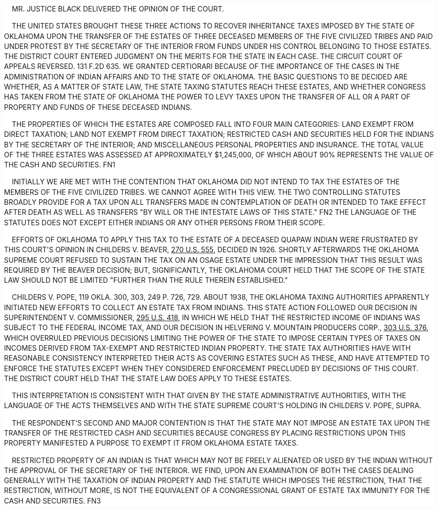    MR. JUSTICE BLACK DELIVERED THE OPINION OF THE COURT.

    THE UNITED STATES BROUGHT THESE THREE ACTIONS TO RECOVER INHERITANCE TAXES IMPOSED BY THE STATE OF OKLAHOMA UPON THE TRANSFER OF THE ESTATES OF THREE DECEASED MEMBERS OF THE FIVE CIVILIZED TRIBES AND PAID UNDER PROTEST BY THE SECRETARY OF THE INTERIOR FROM FUNDS UNDER HIS CONTROL BELONGING TO THOSE ESTATES.  THE DISTRICT COURT ENTERED JUDGMENT ON THE MERITS FOR THE STATE IN EACH CASE.  THE CIRCUIT COURT OF APPEALS REVERSED.  131 F.2D 635.  WE GRANTED CERTIORARI BECAUSE OF THE IMPORTANCE OF THE CASES IN THE ADMINISTRATION OF INDIAN AFFAIRS AND TO THE STATE OF OKLAHOMA.  THE BASIC QUESTIONS TO BE DECIDED ARE WHETHER, AS A MATTER OF STATE LAW, THE STATE TAXING STATUTES REACH THESE ESTATES, AND WHETHER CONGRESS HAS TAKEN FROM THE STATE OF OKLAHOMA THE POWER TO LEVY TAXES UPON THE TRANSFER OF ALL OR A PART OF PROPERTY AND FUNDS OF THESE DECEASED INDIANS.

    THE PROPERTIES OF WHICH THE ESTATES ARE COMPOSED FALL INTO FOUR MAIN CATEGORIES:  LAND EXEMPT FROM DIRECT TAXATION; LAND NOT EXEMPT FROM DIRECT TAXATION; RESTRICTED CASH AND SECURITIES HELD FOR THE INDIANS BY THE SECRETARY OF THE INTERIOR; AND MISCELLANEOUS PERSONAL PROPERTIES AND INSURANCE.  THE TOTAL VALUE OF THE THREE ESTATES WAS ASSESSED AT APPROXIMATELY $1,245,000, OF WHICH ABOUT 90% REPRESENTS THE VALUE OF THE CASH AND SECURITIES.  FN1

    INITIALLY WE ARE MET WITH THE CONTENTION THAT OKLAHOMA DID NOT INTEND TO TAX THE ESTATES OF THE MEMBERS OF THE FIVE CIVILIZED TRIBES.  WE CANNOT AGREE WITH THIS VIEW.  THE TWO CONTROLLING STATUTES BROADLY PROVIDE FOR A TAX UPON ALL TRANSFERS MADE IN CONTEMPLATION OF DEATH OR INTENDED TO TAKE EFFECT AFTER DEATH AS WELL AS TRANSFERS "BY WILL OR THE INTESTATE LAWS OF THIS STATE."  FN2  THE LANGUAGE OF THE STATUTES DOES NOT EXCEPT EITHER INDIANS OR ANY OTHER PERSONS FROM THEIR SCOPE.

    EFFORTS OF OKLAHOMA TO APPLY THIS TAX TO THE ESTATE OF A DECEASED QUAPAW INDIAN WERE FRUSTRATED BY THIS COURT'S OPINION IN CHILDERS V. BEAVER, [270 U.S. 555][/us/courts/scotus/usReporter/270/555], DECIDED IN 1926.  SHORTLY AFTERWARDS THE OKLAHOMA SUPREME COURT REFUSED TO SUSTAIN THE TAX ON AN OSAGE ESTATE UNDER THE IMPRESSION THAT THIS RESULT WAS REQUIRED BY THE BEAVER DECISION; BUT, SIGNIFICANTLY, THE OKLAHOMA COURT HELD THAT THE SCOPE OF THE STATE LAW SHOULD NOT BE LIMITED "FURTHER THAN THE RULE THEREIN ESTABLISHED."

    CHILDERS V. POPE, 119 OKLA. 300, 303, 249 P. 726, 729.  ABOUT 1938, THE OKLAHOMA TAXING AUTHORITIES APPARENTLY INITIATED NEW EFFORTS TO COLLECT AN ESTATE TAX FROM INDIANS.  THIS STATE ACTION FOLLOWED OUR DECISION IN SUPERINTENDENT V. COMMISSIONER, [295 U.S. 418][/us/courts/scotus/usReporter/295/418], IN WHICH WE HELD THAT THE RESTRICTED INCOME OF INDIANS WAS SUBJECT TO THE FEDERAL INCOME TAX, AND OUR DECISION IN HELVERING V. MOUNTAIN PRODUCERS CORP., [303 U.S. 376][/us/courts/scotus/usReporter/303/376], WHICH OVERRULED PREVIOUS DECISIONS LIMITING THE POWER OF THE STATE TO IMPOSE CERTAIN TYPES OF TAXES ON INCOMES DERIVED FROM TAX-EXEMPT AND RESTRICTED INDIAN PROPERTY.  THE STATE TAX AUTHORITIES HAVE WITH REASONABLE CONSISTENCY INTERPRETED THEIR ACTS AS COVERING ESTATES SUCH AS THESE, AND HAVE ATTEMPTED TO ENFORCE THE STATUTES EXCEPT WHEN THEY CONSIDERED ENFORCEMENT PRECLUDED BY DECISIONS OF THIS COURT.  THE DISTRICT COURT HELD THAT THE STATE LAW DOES APPLY TO THESE ESTATES.

    THIS INTERPRETATION IS CONSISTENT WITH THAT GIVEN BY THE STATE ADMINISTRATIVE AUTHORITIES, WITH THE LANGUAGE OF THE ACTS THEMSELVES AND WITH THE STATE SUPREME COURT'S HOLDING IN CHILDERS V. POPE, SUPRA.

    THE RESPONDENT'S SECOND AND MAJOR CONTENTION IS THAT THE STATE MAY NOT IMPOSE AN ESTATE TAX UPON THE TRANSFER OF THE RESTRICTED CASH AND SECURITIES BECAUSE CONGRESS BY PLACING RESTRICTIONS UPON THIS PROPERTY MANIFESTED A PURPOSE TO EXEMPT IT FROM OKLAHOMA ESTATE TAXES.

    RESTRICTED PROPERTY OF AN INDIAN IS THAT WHICH MAY NOT BE FREELY ALIENATED OR USED BY THE INDIAN WITHOUT THE APPROVAL OF THE SECRETARY OF THE INTERIOR.  WE FIND, UPON AN EXAMINATION OF BOTH THE CASES DEALING GENERALLY WITH THE TAXATION OF INDIAN PROPERTY AND THE STATUTE WHICH IMPOSES THE RESTRICTION, THAT THE RESTRICTION, WITHOUT MORE, IS NOT THE EQUIVALENT OF A CONGRESSIONAL GRANT OF ESTATE TAX IMMUNITY FOR THE CASH AND SECURITIES.  FN3


[/us/courts/scotus/usReporter/319/598]: https://publicdocs.github.io/go/links?ns=uslm-x&ref=%2Fus%2Fcourts%2Fscotus%2FusReporter%2F319%2F598
[/us/courts/scotus/usReporter/303/376]: https://publicdocs.github.io/go/links?ns=uslm-x&ref=%2Fus%2Fcourts%2Fscotus%2FusReporter%2F303%2F376
[/us/courts/scotus/usReporter/318/748]: https://publicdocs.github.io/go/links?ns=uslm-x&ref=%2Fus%2Fcourts%2Fscotus%2FusReporter%2F318%2F748
[/us/courts/scotus/usReporter/270/555]: https://publicdocs.github.io/go/links?ns=uslm-x&ref=%2Fus%2Fcourts%2Fscotus%2FusReporter%2F270%2F555
[/us/courts/scotus/usReporter/295/418]: https://publicdocs.github.io/go/links?ns=uslm-x&ref=%2Fus%2Fcourts%2Fscotus%2FusReporter%2F295%2F418
[/us/courts/scotus/usReporter/303/376]: https://publicdocs.github.io/go/links?ns=uslm-x&ref=%2Fus%2Fcourts%2Fscotus%2FusReporter%2F303%2F376
[/us/courts/scotus/usReporter/188/432]: https://publicdocs.github.io/go/links?ns=uslm-x&ref=%2Fus%2Fcourts%2Fscotus%2FusReporter%2F188%2F432
[/us/courts/scotus/usReporter/303/376]: https://publicdocs.github.io/go/links?ns=uslm-x&ref=%2Fus%2Fcourts%2Fscotus%2FusReporter%2F303%2F376
[/us/courts/scotus/usReporter/318/705]: https://publicdocs.github.io/go/links?ns=uslm-x&ref=%2Fus%2Fcourts%2Fscotus%2FusReporter%2F318%2F705
[/us/courts/scotus/usReporter/307/57]: https://publicdocs.github.io/go/links?ns=uslm-x&ref=%2Fus%2Fcourts%2Fscotus%2FusReporter%2F307%2F57
[/us/courts/scotus/usReporter/306/466]: https://publicdocs.github.io/go/links?ns=uslm-x&ref=%2Fus%2Fcourts%2Fscotus%2FusReporter%2F306%2F466
[/us/courts/scotus/usReporter/304/405]: https://publicdocs.github.io/go/links?ns=uslm-x&ref=%2Fus%2Fcourts%2Fscotus%2FusReporter%2F304%2F405
[/us/courts/scotus/usReporter/307/277]: https://publicdocs.github.io/go/links?ns=uslm-x&ref=%2Fus%2Fcourts%2Fscotus%2FusReporter%2F307%2F277
[/us/courts/scotus/usReporter/269/514]: https://publicdocs.github.io/go/links?ns=uslm-x&ref=%2Fus%2Fcourts%2Fscotus%2FusReporter%2F269%2F514
[/us/courts/scotus/usReporter/302/134]: https://publicdocs.github.io/go/links?ns=uslm-x&ref=%2Fus%2Fcourts%2Fscotus%2FusReporter%2F302%2F134
[/us/stat/45/495]: https://publicdocs.github.io/go/links?ns=uslm&ref=%2Fus%2Fstat%2F45%2F495
[/us/courts/scotus/usReporter/276/575]: https://publicdocs.github.io/go/links?ns=uslm-x&ref=%2Fus%2Fcourts%2Fscotus%2FusReporter%2F276%2F575
[/us/courts/scotus/usReporter/318/705]: https://publicdocs.github.io/go/links?ns=uslm-x&ref=%2Fus%2Fcourts%2Fscotus%2FusReporter%2F318%2F705
[/us/courts/scotus/usReporter/246/263]: https://publicdocs.github.io/go/links?ns=uslm-x&ref=%2Fus%2Fcourts%2Fscotus%2FusReporter%2F246%2F263
[/us/courts/scotus/usReporter/224/665]: https://publicdocs.github.io/go/links?ns=uslm-x&ref=%2Fus%2Fcourts%2Fscotus%2FusReporter%2F224%2F665
[/us/courts/scotus/usReporter/235/292]: https://publicdocs.github.io/go/links?ns=uslm-x&ref=%2Fus%2Fcourts%2Fscotus%2FusReporter%2F235%2F292
[/us/courts/scotus/usReporter/240/522]: https://publicdocs.github.io/go/links?ns=uslm-x&ref=%2Fus%2Fcourts%2Fscotus%2FusReporter%2F240%2F522
[/us/courts/scotus/usReporter/271/609]: https://publicdocs.github.io/go/links?ns=uslm-x&ref=%2Fus%2Fcourts%2Fscotus%2FusReporter%2F271%2F609
[/us/courts/scotus/usReporter/247/503]: https://publicdocs.github.io/go/links?ns=uslm-x&ref=%2Fus%2Fcourts%2Fscotus%2FusReporter%2F247%2F503
[/us/courts/scotus/usReporter/248/549]: https://publicdocs.github.io/go/links?ns=uslm-x&ref=%2Fus%2Fcourts%2Fscotus%2FusReporter%2F248%2F549
[/us/courts/scotus/usReporter/257/501]: https://publicdocs.github.io/go/links?ns=uslm-x&ref=%2Fus%2Fcourts%2Fscotus%2FusReporter%2F257%2F501
[/us/stat/48/984]: https://publicdocs.github.io/go/links?ns=uslm&ref=%2Fus%2Fstat%2F48%2F984
[/us/stat/49/1967]: https://publicdocs.github.io/go/links?ns=uslm&ref=%2Fus%2Fstat%2F49%2F1967
[/us/usc/t25/s501]: https://publicdocs.github.io/go/links?ns=uslm&ref=%2Fus%2Fusc%2Ft25%2Fs501
[/us/stat/47/777]: https://publicdocs.github.io/go/links?ns=uslm&ref=%2Fus%2Fstat%2F47%2F777
[/us/stat/45/495]: https://publicdocs.github.io/go/links?ns=uslm&ref=%2Fus%2Fstat%2F45%2F495
[/us/stat/30/567]: https://publicdocs.github.io/go/links?ns=uslm&ref=%2Fus%2Fstat%2F30%2F567
[/us/stat/31/861]: https://publicdocs.github.io/go/links?ns=uslm&ref=%2Fus%2Fstat%2F31%2F861
[/us/stat/32/500]: https://publicdocs.github.io/go/links?ns=uslm&ref=%2Fus%2Fstat%2F32%2F500
[/us/stat/34/137]: https://publicdocs.github.io/go/links?ns=uslm&ref=%2Fus%2Fstat%2F34%2F137
[/us/stat/50/68]: https://publicdocs.github.io/go/links?ns=uslm&ref=%2Fus%2Fstat%2F50%2F68
[/us/courts/scotus/usReporter/315/810]: https://publicdocs.github.io/go/links?ns=uslm-x&ref=%2Fus%2Fcourts%2Fscotus%2FusReporter%2F315%2F810
[/us/courts/scotus/usReporter/295/418]: https://publicdocs.github.io/go/links?ns=uslm-x&ref=%2Fus%2Fcourts%2Fscotus%2FusReporter%2F295%2F418
[/us/courts/scotus/usReporter/283/691]: https://publicdocs.github.io/go/links?ns=uslm-x&ref=%2Fus%2Fcourts%2Fscotus%2FusReporter%2F283%2F691
[/us/courts/scotus/usReporter/307/57]: https://publicdocs.github.io/go/links?ns=uslm-x&ref=%2Fus%2Fcourts%2Fscotus%2FusReporter%2F307%2F57
[/us/courts/scotus/usReporter/178/115]: https://publicdocs.github.io/go/links?ns=uslm-x&ref=%2Fus%2Fcourts%2Fscotus%2FusReporter%2F178%2F115
[/us/courts/scotus/usReporter/258/384]: https://publicdocs.github.io/go/links?ns=uslm-x&ref=%2Fus%2Fcourts%2Fscotus%2FusReporter%2F258%2F384
[/us/courts/scotus/usReporter/246/263]: https://publicdocs.github.io/go/links?ns=uslm-x&ref=%2Fus%2Fcourts%2Fscotus%2FusReporter%2F246%2F263
[/us/stat/47/777]: https://publicdocs.github.io/go/links?ns=uslm&ref=%2Fus%2Fstat%2F47%2F777
[/us/courts/scotus/usReporter/318/705]: https://publicdocs.github.io/go/links?ns=uslm-x&ref=%2Fus%2Fcourts%2Fscotus%2FusReporter%2F318%2F705
[/us/courts/scotus/usReporter/221/286]: https://publicdocs.github.io/go/links?ns=uslm-x&ref=%2Fus%2Fcourts%2Fscotus%2FusReporter%2F221%2F286
[/us/courts/scotus/usReporter/246/88]: https://publicdocs.github.io/go/links?ns=uslm-x&ref=%2Fus%2Fcourts%2Fscotus%2FusReporter%2F246%2F88
[/us/courts/scotus/usReporter/302/535]: https://publicdocs.github.io/go/links?ns=uslm-x&ref=%2Fus%2Fcourts%2Fscotus%2FusReporter%2F302%2F535
[/us/courts/scotus/usReporter/231/28]: https://publicdocs.github.io/go/links?ns=uslm-x&ref=%2Fus%2Fcourts%2Fscotus%2FusReporter%2F231%2F28
[/us/courts/scotus/usReporter/235/292]: https://publicdocs.github.io/go/links?ns=uslm-x&ref=%2Fus%2Fcourts%2Fscotus%2FusReporter%2F235%2F292
[/us/courts/scotus/usReporter/240/522]: https://publicdocs.github.io/go/links?ns=uslm-x&ref=%2Fus%2Fcourts%2Fscotus%2FusReporter%2F240%2F522
[/us/courts/scotus/usReporter/271/609]: https://publicdocs.github.io/go/links?ns=uslm-x&ref=%2Fus%2Fcourts%2Fscotus%2FusReporter%2F271%2F609
[/us/courts/scotus/usReporter/247/503]: https://publicdocs.github.io/go/links?ns=uslm-x&ref=%2Fus%2Fcourts%2Fscotus%2FusReporter%2F247%2F503
[/us/courts/scotus/usReporter/248/549]: https://publicdocs.github.io/go/links?ns=uslm-x&ref=%2Fus%2Fcourts%2Fscotus%2FusReporter%2F248%2F549
[/us/courts/scotus/usReporter/257/501]: https://publicdocs.github.io/go/links?ns=uslm-x&ref=%2Fus%2Fcourts%2Fscotus%2FusReporter%2F257%2F501
[/us/courts/scotus/usReporter/303/376]: https://publicdocs.github.io/go/links?ns=uslm-x&ref=%2Fus%2Fcourts%2Fscotus%2FusReporter%2F303%2F376
[/us/courts/scotus/usReporter/285/393]: https://publicdocs.github.io/go/links?ns=uslm-x&ref=%2Fus%2Fcourts%2Fscotus%2FusReporter%2F285%2F393
[/us/courts/scotus/usReporter/306/466]: https://publicdocs.github.io/go/links?ns=uslm-x&ref=%2Fus%2Fcourts%2Fscotus%2FusReporter%2F306%2F466
[/us/courts/scotus/usReporter/276/575]: https://publicdocs.github.io/go/links?ns=uslm-x&ref=%2Fus%2Fcourts%2Fscotus%2FusReporter%2F276%2F575
[/us/courts/scotus/usReporter/318/705]: https://publicdocs.github.io/go/links?ns=uslm-x&ref=%2Fus%2Fcourts%2Fscotus%2FusReporter%2F318%2F705
[/us/stat/7/366]: https://publicdocs.github.io/go/links?ns=uslm&ref=%2Fus%2Fstat%2F7%2F366
[/us/stat/11/699]: https://publicdocs.github.io/go/links?ns=uslm&ref=%2Fus%2Fstat%2F11%2F699
[/us/stat/34/267]: https://publicdocs.github.io/go/links?ns=uslm&ref=%2Fus%2Fstat%2F34%2F267
[/us/courts/scotus/usReporter/221/286]: https://publicdocs.github.io/go/links?ns=uslm-x&ref=%2Fus%2Fcourts%2Fscotus%2FusReporter%2F221%2F286
[/us/courts/scotus/usReporter/225/663]: https://publicdocs.github.io/go/links?ns=uslm-x&ref=%2Fus%2Fcourts%2Fscotus%2FusReporter%2F225%2F663
[/us/courts/scotus/usReporter/253/17]: https://publicdocs.github.io/go/links?ns=uslm-x&ref=%2Fus%2Fcourts%2Fscotus%2FusReporter%2F253%2F17
[/us/courts/scotus/usReporter/280/363]: https://publicdocs.github.io/go/links?ns=uslm-x&ref=%2Fus%2Fcourts%2Fscotus%2FusReporter%2F280%2F363
[/us/stat/24/388]: https://publicdocs.github.io/go/links?ns=uslm&ref=%2Fus%2Fstat%2F24%2F388
[/us/courts/scotus/usReporter/188/432]: https://publicdocs.github.io/go/links?ns=uslm-x&ref=%2Fus%2Fcourts%2Fscotus%2FusReporter%2F188%2F432
[/us/courts/scotus/usReporter/256/484]: https://publicdocs.github.io/go/links?ns=uslm-x&ref=%2Fus%2Fcourts%2Fscotus%2FusReporter%2F256%2F484
[/us/courts/scotus/usReporter/305/382]: https://publicdocs.github.io/go/links?ns=uslm-x&ref=%2Fus%2Fcourts%2Fscotus%2FusReporter%2F305%2F382
[/us/courts/scotus/usReporter/221/286]: https://publicdocs.github.io/go/links?ns=uslm-x&ref=%2Fus%2Fcourts%2Fscotus%2FusReporter%2F221%2F286
[/us/courts/scotus/usReporter/224/413]: https://publicdocs.github.io/go/links?ns=uslm-x&ref=%2Fus%2Fcourts%2Fscotus%2FusReporter%2F224%2F413
[/us/courts/scotus/usReporter/246/88]: https://publicdocs.github.io/go/links?ns=uslm-x&ref=%2Fus%2Fcourts%2Fscotus%2FusReporter%2F246%2F88
[/us/courts/scotus/usReporter/203/146]: https://publicdocs.github.io/go/links?ns=uslm-x&ref=%2Fus%2Fcourts%2Fscotus%2FusReporter%2F203%2F146
[/us/stat/50/68]: https://publicdocs.github.io/go/links?ns=uslm&ref=%2Fus%2Fstat%2F50%2F68
[/us/courts/scotus/usReporter/224/665]: https://publicdocs.github.io/go/links?ns=uslm-x&ref=%2Fus%2Fcourts%2Fscotus%2FusReporter%2F224%2F665
[/us/courts/scotus/usReporter/276/575]: https://publicdocs.github.io/go/links?ns=uslm-x&ref=%2Fus%2Fcourts%2Fscotus%2FusReporter%2F276%2F575
[/us/courts/scotus/usReporter/250/235]: https://publicdocs.github.io/go/links?ns=uslm-x&ref=%2Fus%2Fcourts%2Fscotus%2FusReporter%2F250%2F235
[/us/courts/scotus/usReporter/283/747]: https://publicdocs.github.io/go/links?ns=uslm-x&ref=%2Fus%2Fcourts%2Fscotus%2FusReporter%2F283%2F747
[/us/stat/47/777]: https://publicdocs.github.io/go/links?ns=uslm&ref=%2Fus%2Fstat%2F47%2F777
[/us/stat/34/137]: https://publicdocs.github.io/go/links?ns=uslm&ref=%2Fus%2Fstat%2F34%2F137
[/us/stat/49/1967]: https://publicdocs.github.io/go/links?ns=uslm&ref=%2Fus%2Fstat%2F49%2F1967
[/us/stat/30/567]: https://publicdocs.github.io/go/links?ns=uslm&ref=%2Fus%2Fstat%2F30%2F567
[/us/stat/31/861]: https://publicdocs.github.io/go/links?ns=uslm&ref=%2Fus%2Fstat%2F31%2F861
[/us/stat/32/500]: https://publicdocs.github.io/go/links?ns=uslm&ref=%2Fus%2Fstat%2F32%2F500
[/us/stat/34/137]: https://publicdocs.github.io/go/links?ns=uslm&ref=%2Fus%2Fstat%2F34%2F137
[/us/stat/45/495]: https://publicdocs.github.io/go/links?ns=uslm&ref=%2Fus%2Fstat%2F45%2F495
[/us/courts/scotus/usReporter/280/363]: https://publicdocs.github.io/go/links?ns=uslm-x&ref=%2Fus%2Fcourts%2Fscotus%2FusReporter%2F280%2F363
[/us/courts/scotus/usReporter/307/57]: https://publicdocs.github.io/go/links?ns=uslm-x&ref=%2Fus%2Fcourts%2Fscotus%2FusReporter%2F307%2F57
[/us/stat/35/312]: https://publicdocs.github.io/go/links?ns=uslm&ref=%2Fus%2Fstat%2F35%2F312
[/us/stat/47/777]: https://publicdocs.github.io/go/links?ns=uslm&ref=%2Fus%2Fstat%2F47%2F777
[/us/stat/1/137]: https://publicdocs.github.io/go/links?ns=uslm&ref=%2Fus%2Fstat%2F1%2F137
[/us/stat/1/329]: https://publicdocs.github.io/go/links?ns=uslm&ref=%2Fus%2Fstat%2F1%2F329
[/us/stat/1/743]: https://publicdocs.github.io/go/links?ns=uslm&ref=%2Fus%2Fstat%2F1%2F743
[/us/usc/t25/s177]: https://publicdocs.github.io/go/links?ns=uslm&ref=%2Fus%2Fusc%2Ft25%2Fs177
[/us/stat/14/755]: https://publicdocs.github.io/go/links?ns=uslm&ref=%2Fus%2Fstat%2F14%2F755
[/us/stat/14/785]: https://publicdocs.github.io/go/links?ns=uslm&ref=%2Fus%2Fstat%2F14%2F785
[/us/stat/30/495]: https://publicdocs.github.io/go/links?ns=uslm&ref=%2Fus%2Fstat%2F30%2F495
[/us/stat/30/567]: https://publicdocs.github.io/go/links?ns=uslm&ref=%2Fus%2Fstat%2F30%2F567
[/us/stat/31/861]: https://publicdocs.github.io/go/links?ns=uslm&ref=%2Fus%2Fstat%2F31%2F861
[/us/stat/32/500]: https://publicdocs.github.io/go/links?ns=uslm&ref=%2Fus%2Fstat%2F32%2F500
[/us/stat/30/567]: https://publicdocs.github.io/go/links?ns=uslm&ref=%2Fus%2Fstat%2F30%2F567
[/us/stat/31/250]: https://publicdocs.github.io/go/links?ns=uslm&ref=%2Fus%2Fstat%2F31%2F250
[/us/stat/31/861]: https://publicdocs.github.io/go/links?ns=uslm&ref=%2Fus%2Fstat%2F31%2F861
[/us/stat/32/500]: https://publicdocs.github.io/go/links?ns=uslm&ref=%2Fus%2Fstat%2F32%2F500
[/us/stat/34/137]: https://publicdocs.github.io/go/links?ns=uslm&ref=%2Fus%2Fstat%2F34%2F137
[/us/stat/35/312]: https://publicdocs.github.io/go/links?ns=uslm&ref=%2Fus%2Fstat%2F35%2F312
[/us/stat/45/495]: https://publicdocs.github.io/go/links?ns=uslm&ref=%2Fus%2Fstat%2F45%2F495
[/us/stat/36/348]: https://publicdocs.github.io/go/links?ns=uslm&ref=%2Fus%2Fstat%2F36%2F348
[/us/stat/41/1225]: https://publicdocs.github.io/go/links?ns=uslm&ref=%2Fus%2Fstat%2F41%2F1225
[/us/stat/43/176]: https://publicdocs.github.io/go/links?ns=uslm&ref=%2Fus%2Fstat%2F43%2F176
[/us/stat/43/244]: https://publicdocs.github.io/go/links?ns=uslm&ref=%2Fus%2Fstat%2F43%2F244
[/us/stat/50/68]: https://publicdocs.github.io/go/links?ns=uslm&ref=%2Fus%2Fstat%2F50%2F68
[/us/stat/46/1108]: https://publicdocs.github.io/go/links?ns=uslm&ref=%2Fus%2Fstat%2F46%2F1108
[/us/stat/35/312]: https://publicdocs.github.io/go/links?ns=uslm&ref=%2Fus%2Fstat%2F35%2F312
[/us/stat/45/495]: https://publicdocs.github.io/go/links?ns=uslm&ref=%2Fus%2Fstat%2F45%2F495
[/us/stat/30/567]: https://publicdocs.github.io/go/links?ns=uslm&ref=%2Fus%2Fstat%2F30%2F567
[/us/stat/31/861]: https://publicdocs.github.io/go/links?ns=uslm&ref=%2Fus%2Fstat%2F31%2F861
[/us/stat/32/500]: https://publicdocs.github.io/go/links?ns=uslm&ref=%2Fus%2Fstat%2F32%2F500
[/us/stat/34/137]: https://publicdocs.github.io/go/links?ns=uslm&ref=%2Fus%2Fstat%2F34%2F137
[/us/stat/45/495]: https://publicdocs.github.io/go/links?ns=uslm&ref=%2Fus%2Fstat%2F45%2F495
[/us/courts/scotus/usReporter/295/418]: https://publicdocs.github.io/go/links?ns=uslm-x&ref=%2Fus%2Fcourts%2Fscotus%2FusReporter%2F295%2F418
[/us/stat/30/567]: https://publicdocs.github.io/go/links?ns=uslm&ref=%2Fus%2Fstat%2F30%2F567
[/us/stat/31/861]: https://publicdocs.github.io/go/links?ns=uslm&ref=%2Fus%2Fstat%2F31%2F861
[/us/stat/32/500]: https://publicdocs.github.io/go/links?ns=uslm&ref=%2Fus%2Fstat%2F32%2F500
[/us/stat/34/137]: https://publicdocs.github.io/go/links?ns=uslm&ref=%2Fus%2Fstat%2F34%2F137
[/us/stat/45/495]: https://publicdocs.github.io/go/links?ns=uslm&ref=%2Fus%2Fstat%2F45%2F495
[/us/stat/35/312]: https://publicdocs.github.io/go/links?ns=uslm&ref=%2Fus%2Fstat%2F35%2F312
[/us/courts/scotus/usReporter/276/575]: https://publicdocs.github.io/go/links?ns=uslm-x&ref=%2Fus%2Fcourts%2Fscotus%2FusReporter%2F276%2F575